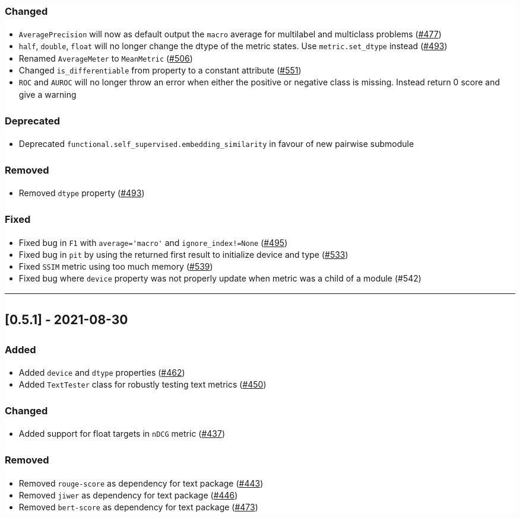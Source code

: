 ### Changed

- `AveragePrecision` will now as default output the `macro` average for multilabel and multiclass problems ([#477](https://github.com/Lightning-AI/metrics/pull/477))
- `half`, `double`, `float` will no longer change the dtype of the metric states. Use `metric.set_dtype` instead ([#493](https://github.com/Lightning-AI/metrics/pull/493))
- Renamed `AverageMeter` to `MeanMetric` ([#506](https://github.com/Lightning-AI/metrics/pull/506))
- Changed `is_differentiable` from property to a constant attribute ([#551](https://github.com/Lightning-AI/metrics/pull/551))
- `ROC` and `AUROC` will no longer throw an error when either the positive or negative class is missing. Instead return 0 score and give a warning

### Deprecated

- Deprecated  `functional.self_supervised.embedding_similarity` in favour of new pairwise submodule

### Removed

- Removed `dtype` property ([#493](https://github.com/Lightning-AI/metrics/pull/493))

### Fixed

- Fixed bug in `F1` with `average='macro'` and `ignore_index!=None` ([#495](https://github.com/Lightning-AI/metrics/pull/495))
- Fixed bug in `pit` by using the returned first result to initialize device and type ([#533](https://github.com/Lightning-AI/metrics/pull/533))
- Fixed `SSIM` metric using too much memory ([#539](https://github.com/Lightning-AI/metrics/pull/539))
- Fixed bug where `device` property was not properly update when metric was a child of a module (#542)

---

## [0.5.1] - 2021-08-30

### Added

- Added `device` and `dtype` properties ([#462](https://github.com/Lightning-AI/metrics/pull/462))
- Added `TextTester` class for robustly testing text metrics ([#450](https://github.com/Lightning-AI/metrics/pull/450))

### Changed

- Added support for float targets in `nDCG` metric ([#437](https://github.com/Lightning-AI/metrics/pull/437))

### Removed

- Removed `rouge-score` as dependency for text package ([#443](https://github.com/Lightning-AI/metrics/pull/443))
- Removed `jiwer` as dependency for text package ([#446](https://github.com/Lightning-AI/metrics/pull/446))
- Removed `bert-score` as dependency for text package ([#473](https://github.com/Lightning-AI/metrics/pull/473))
